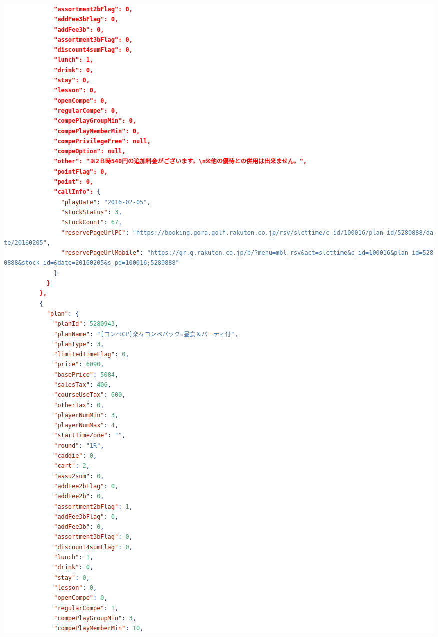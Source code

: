 ```json
              "assortment2bFlag": 0,
              "addFee3bFlag": 0,
              "addFee3b": 0,
              "assortment3bFlag": 0,
              "discount4sumFlag": 0,
              "lunch": 1,
              "drink": 0,
              "stay": 0,
              "lesson": 0,
              "openCompe": 0,
              "regularCompe": 0,
              "compePlayGroupMin": 0,
              "compePlayMemberMin": 0,
              "compePrivilegeFree": null,
              "compeOption": null,
              "other": "※2Ｂ時540円の追加料金がございます。\n※他の優待との併用は出来ません。",
              "pointFlag": 0,
              "point": 0,
              "callInfo": {
                "playDate": "2016-02-05",
                "stockStatus": 3,
                "stockCount": 67,
                "reservePageUrlPC": "https://booking.gora.golf.rakuten.co.jp/rsv/slcttime/c_id/100016/plan_id/5280888/date/20160205",
                "reservePageUrlMobile": "https://gr.g.rakuten.co.jp/b/?menu=mbl_rsv&act=slcttime&c_id=100016&plan_id=5280888&stock_id=&date=20160205&s_pd=100016;5280888"
              }
            }
          },
          {
            "plan": {
              "planId": 5280943,
              "planName": "[コンペCP]楽々コンペパック☆昼食＆パーティ付",
              "planType": 3,
              "limitedTimeFlag": 0,
              "price": 6090,
              "basePrice": 5084,
              "salesTax": 406,
              "courseUseTax": 600,
              "otherTax": 0,
              "playerNumMin": 3,
              "playerNumMax": 4,
              "startTimeZone": "",
              "round": "1R",
              "caddie": 0,
              "cart": 2,
              "assu2sum": 0,
              "addFee2bFlag": 0,
              "addFee2b": 0,
              "assortment2bFlag": 1,
              "addFee3bFlag": 0,
              "addFee3b": 0,
              "assortment3bFlag": 0,
              "discount4sumFlag": 0,
              "lunch": 1,
              "drink": 0,
              "stay": 0,
              "lesson": 0,
              "openCompe": 0,
              "regularCompe": 1,
              "compePlayGroupMin": 3,
              "compePlayMemberMin": 10,
```